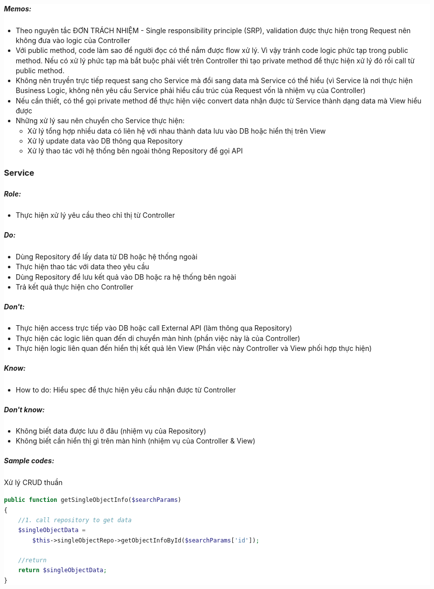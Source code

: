 ##### Memos:
+ Theo nguyên tắc ĐƠN TRÁCH NHIỆM - Single responsibility principle (SRP), validation được thực hiện trong Request nên không đưa vào logic của Controller
+ Với public method, code làm sao để người đọc có thể nắm được flow xử lý. Vì vậy tránh code logic phức tạp trong public method. Nếu có xử lý phức tạp mà bắt buộc phải viết trên Controller thì tạo private method để thực hiện xử lý đó rồi call từ public method.
+ Không nên truyền trực tiếp request sang cho Service mà đổi sang data mà Service có thể hiểu (vì Service là nơi thực hiện Business Logic, không nên yêu cầu Service phải hiểu cấu trúc của Request vốn là nhiệm vụ của Controller)
+ Nếu cần thiết, có thể gọi private method để thực hiện việc convert data nhận được từ Service thành dạng data mà View hiểu được
+ Những xử lý sau nên chuyển cho Service thực hiện:
  + Xử lý tổng hợp nhiều data có liên hệ với nhau thành data lưu vào DB hoặc hiển thị trên View
  + Xử lý update data vào DB thông qua Repository
  + Xử lý thao tác với hệ thống bên ngoài thông Repository để gọi API

### Service
##### Role:
+ Thực hiện xử lý yêu cầu theo chỉ thị từ Controller

##### Do:
+ Dùng Repository để lấy data từ DB hoặc hệ thống ngoài
+ Thực hiện thao tác với data theo yêu cầu
+ Dùng Repository để lưu kết quả vào DB hoặc ra hệ thống bên ngoài
+ Trả kết quả thực hiện cho Controller


##### Don't:
+ Thực hiện access trực tiếp vào DB hoặc call External API (làm thông qua Repository)
+ Thực hiện các logic liên quan đến di chuyển màn hình (phần việc này là của Controller)
+ Thực hiện logic liên quan đến hiển thị kết quả lên View (Phần việc này Controller và View phối hợp thực hiện)

##### Know:
+ How to do: Hiểu spec để thực hiện yêu cầu nhận được từ Controller

##### Don't know:
+ Không biết data được lưu ở đâu (nhiệm vụ của Repository)
+ Không biết cần hiển thị gì trên màn hình (nhiệm vụ của Controller & View)

##### Sample codes:
Xử lý CRUD thuần
``` php
public function getSingleObjectInfo($searchParams)
{
    //1. call repository to get data
    $singleObjectData =
        $this->singleObjectRepo->getObjectInfoById($searchParams['id']);

    //return
    return $singleObjectData;
}
```
